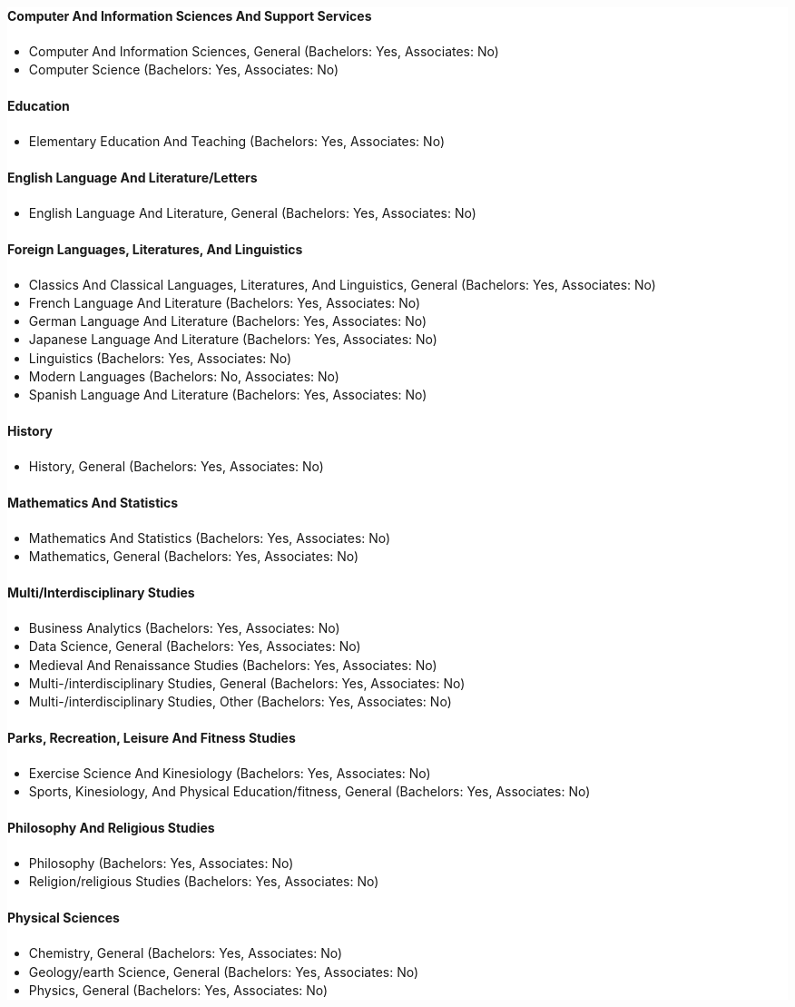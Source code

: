 #### Computer And Information Sciences And Support Services

- Computer And Information Sciences, General (Bachelors: Yes, Associates: No)
- Computer Science (Bachelors: Yes, Associates: No)

#### Education

- Elementary Education And Teaching (Bachelors: Yes, Associates: No)

#### English Language And Literature/Letters

- English Language And Literature, General (Bachelors: Yes, Associates: No)

#### Foreign Languages, Literatures, And Linguistics

- Classics And Classical Languages, Literatures, And Linguistics, General (Bachelors: Yes, Associates: No)
- French Language And Literature (Bachelors: Yes, Associates: No)
- German Language And Literature (Bachelors: Yes, Associates: No)
- Japanese Language And Literature (Bachelors: Yes, Associates: No)
- Linguistics (Bachelors: Yes, Associates: No)
- Modern Languages (Bachelors: No, Associates: No)
- Spanish Language And Literature (Bachelors: Yes, Associates: No)

#### History

- History, General (Bachelors: Yes, Associates: No)

#### Mathematics And Statistics

- Mathematics And Statistics (Bachelors: Yes, Associates: No)
- Mathematics, General (Bachelors: Yes, Associates: No)

#### Multi/Interdisciplinary Studies

- Business Analytics (Bachelors: Yes, Associates: No)
- Data Science, General (Bachelors: Yes, Associates: No)
- Medieval And Renaissance Studies (Bachelors: Yes, Associates: No)
- Multi-/interdisciplinary Studies, General (Bachelors: Yes, Associates: No)
- Multi-/interdisciplinary Studies, Other (Bachelors: Yes, Associates: No)

#### Parks, Recreation, Leisure And Fitness Studies

- Exercise Science And Kinesiology (Bachelors: Yes, Associates: No)
- Sports, Kinesiology, And Physical Education/fitness, General (Bachelors: Yes, Associates: No)

#### Philosophy And Religious Studies

- Philosophy (Bachelors: Yes, Associates: No)
- Religion/religious Studies (Bachelors: Yes, Associates: No)

#### Physical Sciences

- Chemistry, General (Bachelors: Yes, Associates: No)
- Geology/earth Science, General (Bachelors: Yes, Associates: No)
- Physics, General (Bachelors: Yes, Associates: No)
